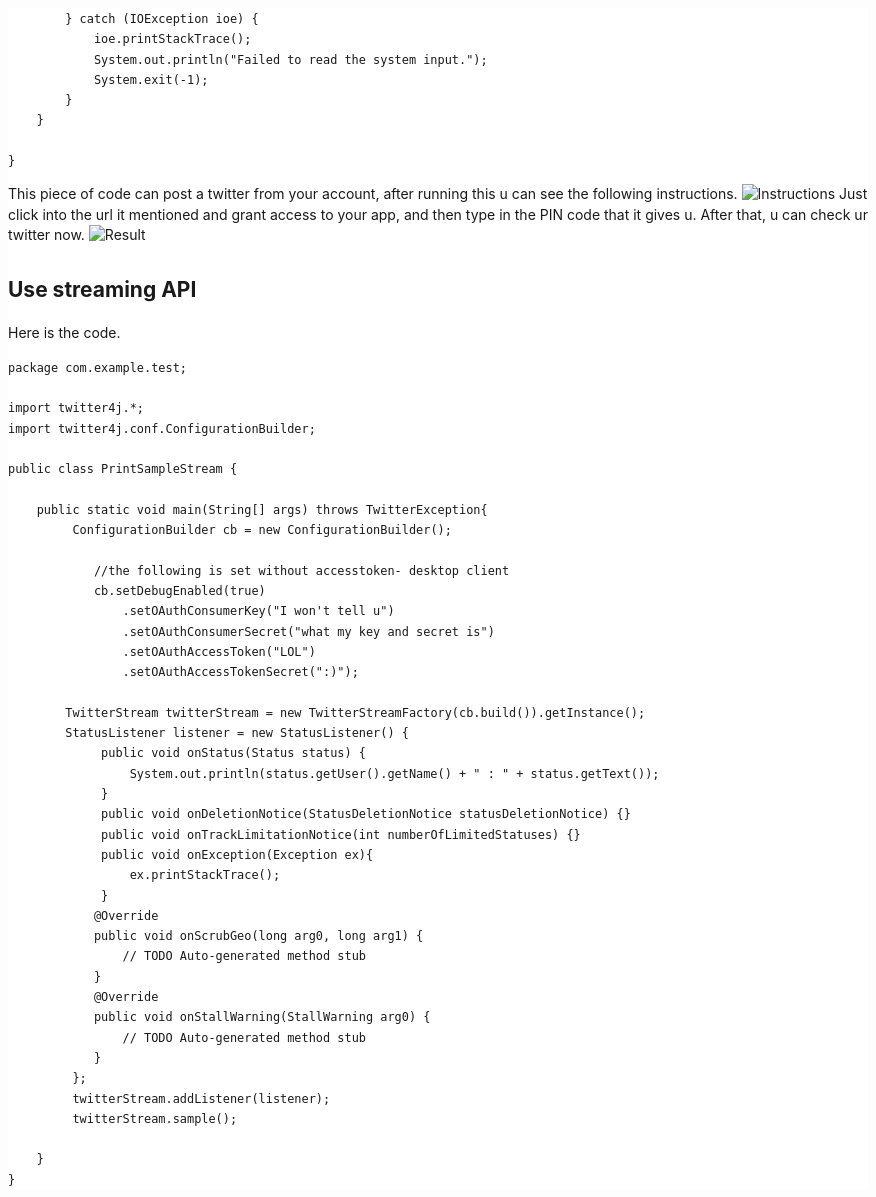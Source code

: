 ```
        } catch (IOException ioe) {
            ioe.printStackTrace();
            System.out.println("Failed to read the system input.");
            System.exit(-1);
		}
	}

}

```
This piece of code can post a twitter from your account, after running this u can see the following instructions.
![Instructions](http://img.blog.csdn.net/20161012030205951)
Just click into the url it mentioned and grant access to your app, and then type in the PIN code that it gives u. After that, u can check ur twitter now.
![Result](http://img.blog.csdn.net/20161012030038935)
##	Use streaming API
Here is the code.
```
package com.example.test;

import twitter4j.*;
import twitter4j.conf.ConfigurationBuilder;

public class PrintSampleStream {

	public static void main(String[] args) throws TwitterException{
		 ConfigurationBuilder cb = new ConfigurationBuilder();
         
	        //the following is set without accesstoken- desktop client
	        cb.setDebugEnabled(true)
	        	.setOAuthConsumerKey("I won't tell u")
	        	.setOAuthConsumerSecret("what my key and secret is")
	        	.setOAuthAccessToken("LOL")
	        	.setOAuthAccessTokenSecret(":)");
		
		TwitterStream twitterStream = new TwitterStreamFactory(cb.build()).getInstance();
	    StatusListener listener = new StatusListener() {
	    	 public void onStatus(Status status) {
	             System.out.println(status.getUser().getName() + " : " + status.getText());
	         }
	         public void onDeletionNotice(StatusDeletionNotice statusDeletionNotice) {}
	         public void onTrackLimitationNotice(int numberOfLimitedStatuses) {}
	         public void onException(Exception ex){
	             ex.printStackTrace();
	         }
			@Override
			public void onScrubGeo(long arg0, long arg1) {
				// TODO Auto-generated method stub
			}
			@Override
			public void onStallWarning(StallWarning arg0) {
				// TODO Auto-generated method stub			
			}
	     };
	     twitterStream.addListener(listener);
	     twitterStream.sample();
	     
	}
}
```